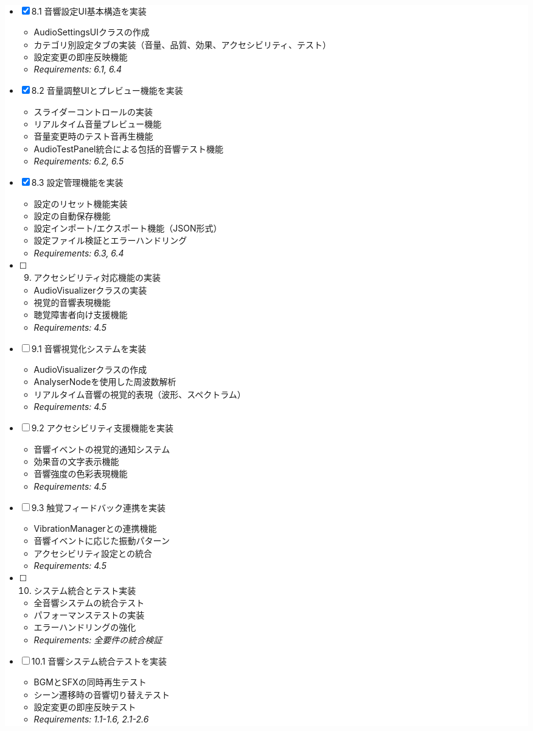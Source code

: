 - [x] 8.1 音響設定UI基本構造を実装
  - AudioSettingsUIクラスの作成
  - カテゴリ別設定タブの実装（音量、品質、効果、アクセシビリティ、テスト）
  - 設定変更の即座反映機能
  - _Requirements: 6.1, 6.4_

- [x] 8.2 音量調整UIとプレビュー機能を実装
  - スライダーコントロールの実装
  - リアルタイム音量プレビュー機能
  - 音量変更時のテスト音再生機能
  - AudioTestPanel統合による包括的音響テスト機能
  - _Requirements: 6.2, 6.5_

- [x] 8.3 設定管理機能を実装
  - 設定のリセット機能実装
  - 設定の自動保存機能
  - 設定インポート/エクスポート機能（JSON形式）
  - 設定ファイル検証とエラーハンドリング
  - _Requirements: 6.3, 6.4_

- [ ] 9. アクセシビリティ対応機能の実装
  - AudioVisualizerクラスの実装
  - 視覚的音響表現機能
  - 聴覚障害者向け支援機能
  - _Requirements: 4.5_

- [ ] 9.1 音響視覚化システムを実装
  - AudioVisualizerクラスの作成
  - AnalyserNodeを使用した周波数解析
  - リアルタイム音響の視覚的表現（波形、スペクトラム）
  - _Requirements: 4.5_

- [ ] 9.2 アクセシビリティ支援機能を実装
  - 音響イベントの視覚的通知システム
  - 効果音の文字表示機能
  - 音響強度の色彩表現機能
  - _Requirements: 4.5_

- [ ] 9.3 触覚フィードバック連携を実装
  - VibrationManagerとの連携機能
  - 音響イベントに応じた振動パターン
  - アクセシビリティ設定との統合
  - _Requirements: 4.5_

- [ ] 10. システム統合とテスト実装
  - 全音響システムの統合テスト
  - パフォーマンステストの実装
  - エラーハンドリングの強化
  - _Requirements: 全要件の統合検証_

- [ ] 10.1 音響システム統合テストを実装
  - BGMとSFXの同時再生テスト
  - シーン遷移時の音響切り替えテスト
  - 設定変更の即座反映テスト
  - _Requirements: 1.1-1.6, 2.1-2.6_
